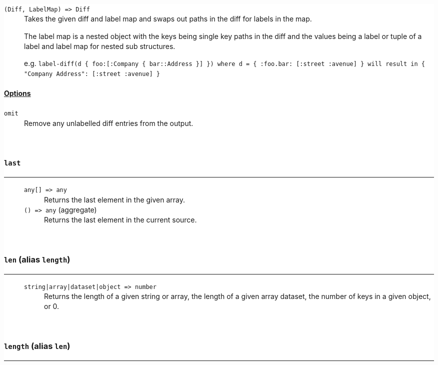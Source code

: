 <dl>
<dt><code>(Diff, LabelMap) => Diff</code></dt>
<dd>Takes the given diff and label map and swaps out paths in the diff for labels in the map.

The label map is a nested object with the keys being single key paths in the diff and the values being a label or tuple of a label and label map for nested sub structures.</dd>
<dd>e.g. <code>label-diff(d { foo:[:Company { bar::Address }] }) where d = { :foo.bar: [:street :avenue] } will result in { "Company Address": [:street :avenue] }</code></dd>
</dl>

#### <ins>Options</ins>

<dl>
<dt><code>omit</code></dt><dd>Remove any unlabelled diff entries from the output.</dd>
</dl>
</dl>
<br/>

<dl><dt>

### `last`
---

</dt>
<dd>

<dl>
<dt><code>any[] => any</code></dt>
<dd>Returns the last element in the given array.</dd>
<dt><code>() => any</code> (aggregate)</dt>
<dd>Returns the last element in the current source.</dd>
</dl>

</dl>
<br/>

<dl><dt>

### `len` (alias `length`)
---

</dt>
<dd>

<dl>
<dt><code>string|array|dataset|object => number</code></dt>
<dd>Returns the length of a given string or array, the length of a given array dataset, the number of keys in a given object, or 0.</dd>
</dl>

</dl>
<br/>

<dl><dt>

### `length` (alias `len`)
---
